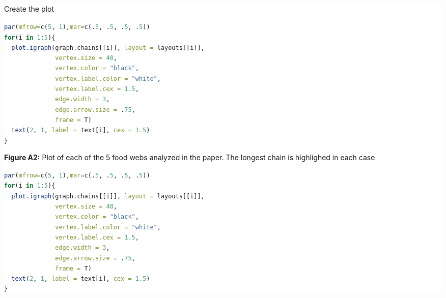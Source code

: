 Create the plot

```r
par(mfrow=c(5, 1),mar=c(.5, .5, .5, .5))
for(i in 1:5){
  plot.igraph(graph.chains[[i]], layout = layouts[[i]],
              vertex.size = 40,
              vertex.color = "black",
              vertex.label.color = "white",
              vertex.label.cex = 1.5,
              edge.width = 3,
              edge.arrow.size = .75,
              frame = T)
  text(2, 1, label = text[i], cex = 1.5)
}
```

**Figure A2:** Plot of each of the 5 food webs analyzed in the paper. The longest chain is highlighed in each case 


```r
par(mfrow=c(5, 1),mar=c(.5, .5, .5, .5))
for(i in 1:5){
  plot.igraph(graph.chains[[i]], layout = layouts[[i]],
              vertex.size = 40,
              vertex.color = "black",
              vertex.label.color = "white",
              vertex.label.cex = 1.5,
              edge.width = 3,
              edge.arrow.size = .75,
              frame = T)
  text(2, 1, label = text[i], cex = 1.5)
}
```

